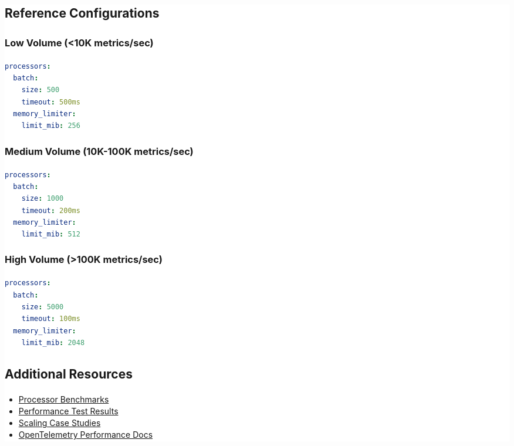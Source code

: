 ## Reference Configurations

### Low Volume (<10K metrics/sec)

```yaml
processors:
  batch:
    size: 500
    timeout: 500ms
  memory_limiter:
    limit_mib: 256
```

### Medium Volume (10K-100K metrics/sec)

```yaml
processors:
  batch:
    size: 1000
    timeout: 200ms
  memory_limiter:
    limit_mib: 512
```

### High Volume (>100K metrics/sec)

```yaml
processors:
  batch:
    size: 5000
    timeout: 100ms
  memory_limiter:
    limit_mib: 2048
```

## Additional Resources

- [Processor Benchmarks](./benchmarks/)
- [Performance Test Results](./performance-tests/)
- [Scaling Case Studies](./case-studies/)
- [OpenTelemetry Performance Docs](https://opentelemetry.io/docs/reference/specification/performance/)